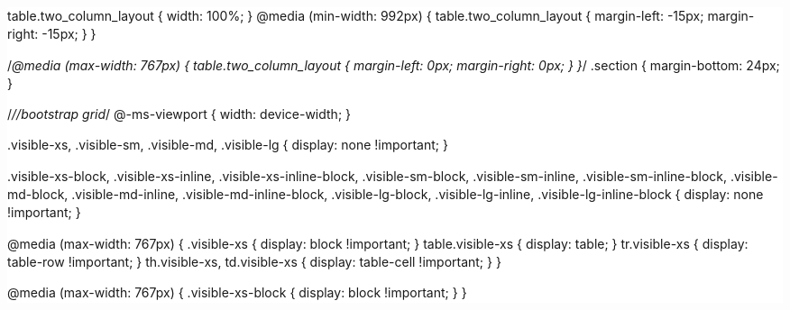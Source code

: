 table.two_column_layout {
  width: 100%; }
  @media (min-width: 992px) {
    table.two_column_layout {
      margin-left: -15px;
      margin-right: -15px; } }

/*@media (max-width: 767px) {
table.two_column_layout {
    margin-left: 0px;
    margin-right: 0px;
}
}*/
.section {
  margin-bottom: 24px; }

/*//bootstrap grid*/
@-ms-viewport {
  width: device-width; }

.visible-xs,
.visible-sm,
.visible-md,
.visible-lg {
  display: none !important; }

.visible-xs-block,
.visible-xs-inline,
.visible-xs-inline-block,
.visible-sm-block,
.visible-sm-inline,
.visible-sm-inline-block,
.visible-md-block,
.visible-md-inline,
.visible-md-inline-block,
.visible-lg-block,
.visible-lg-inline,
.visible-lg-inline-block {
  display: none !important; }

@media (max-width: 767px) {
  .visible-xs {
    display: block !important; }
  table.visible-xs {
    display: table; }
  tr.visible-xs {
    display: table-row !important; }
  th.visible-xs,
  td.visible-xs {
    display: table-cell !important; } }

@media (max-width: 767px) {
  .visible-xs-block {
    display: block !important; } }
